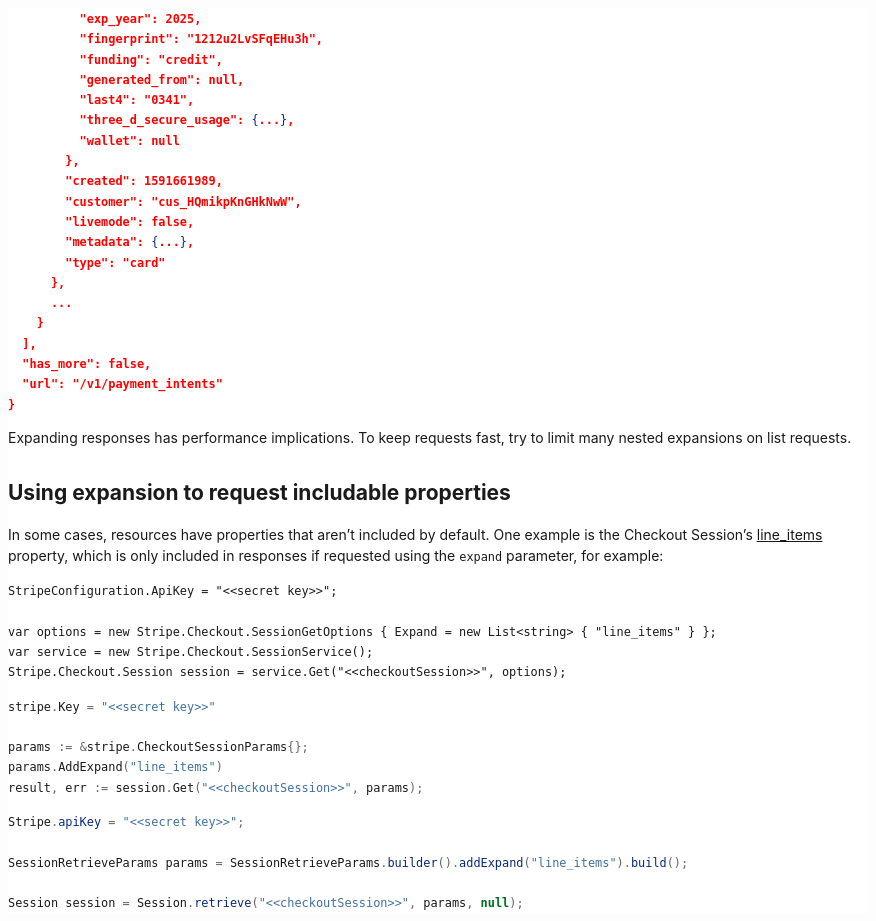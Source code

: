 ```json
          "exp_year": 2025,
          "fingerprint": "1212u2LvSFqEHu3h",
          "funding": "credit",
          "generated_from": null,
          "last4": "0341",
          "three_d_secure_usage": {...},
          "wallet": null
        },
        "created": 1591661989,
        "customer": "cus_HQmikpKnGHkNwW",
        "livemode": false,
        "metadata": {...},
        "type": "card"
      },
      ...
    }
  ],
  "has_more": false,
  "url": "/v1/payment_intents"
}
```

Expanding responses has performance implications. To keep requests fast, try to limit many nested expansions on list requests.

## Using expansion to request includable properties

In some cases, resources have properties that aren’t included by default. One example is the Checkout Session’s [line_items](https://docs.stripe.com/api/checkout/sessions/object.md#checkout_session_object-line_items) property, which is only included in responses if requested using the `expand` parameter, for example:

```dotnet
StripeConfiguration.ApiKey = "<<secret key>>";

var options = new Stripe.Checkout.SessionGetOptions { Expand = new List<string> { "line_items" } };
var service = new Stripe.Checkout.SessionService();
Stripe.Checkout.Session session = service.Get("<<checkoutSession>>", options);
```

```go
stripe.Key = "<<secret key>>"

params := &stripe.CheckoutSessionParams{};
params.AddExpand("line_items")
result, err := session.Get("<<checkoutSession>>", params);
```

```java
Stripe.apiKey = "<<secret key>>";

SessionRetrieveParams params = SessionRetrieveParams.builder().addExpand("line_items").build();

Session session = Session.retrieve("<<checkoutSession>>", params, null);
```
